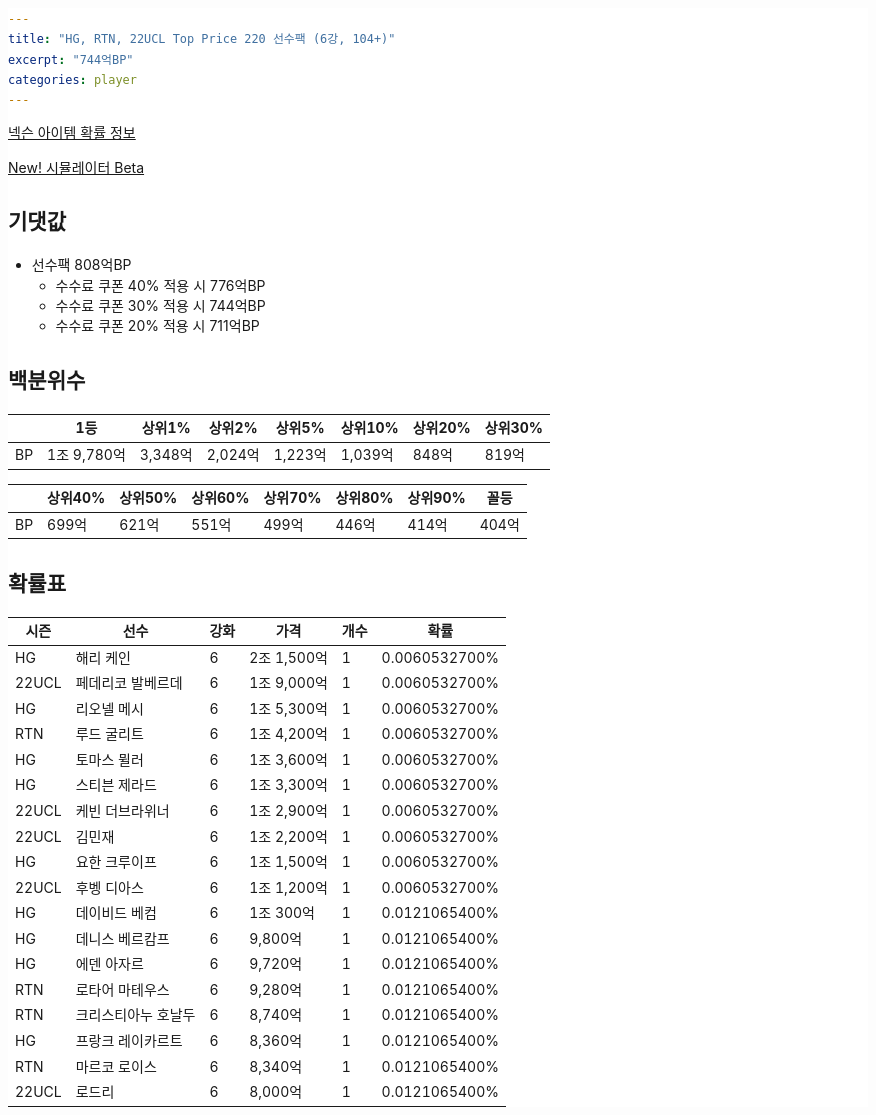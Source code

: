 ```yaml
---
title: "HG, RTN, 22UCL Top Price 220 선수팩 (6강, 104+)"
excerpt: "744억BP"
categories: player
---
```

[넥슨 아이템 확률 정보](http://iteminfo.nexon.com/probability/fco?sn=7566)

[New! 시뮬레이터 Beta](/simulator/7566)
## 기댓값
- 선수팩 808억BP
  - 수수료 쿠폰 40% 적용 시 776억BP
  - 수수료 쿠폰 30% 적용 시 744억BP
  - 수수료 쿠폰 20% 적용 시 711억BP


## 백분위수

||1등|상위1%|상위2%|상위5%|상위10%|상위20%|상위30%|
|---|---|---|---|---|---|---|---|
|BP|1조 9,780억|3,348억|2,024억|1,223억|1,039억|848억|819억|

||상위40%|상위50%|상위60%|상위70%|상위80%|상위90%|꼴등|
|---|---|---|---|---|---|---|---|
|BP|699억|621억|551억|499억|446억|414억|404억|


## 확률표

|시즌|선수|강화|가격|개수|확률|
|---|---|---|---|---|---|
|HG|해리 케인|6|2조 1,500억|1|0.0060532700%|
|22UCL|페데리코 발베르데|6|1조 9,000억|1|0.0060532700%|
|HG|리오넬 메시|6|1조 5,300억|1|0.0060532700%|
|RTN|루드 굴리트|6|1조 4,200억|1|0.0060532700%|
|HG|토마스 뮐러|6|1조 3,600억|1|0.0060532700%|
|HG|스티븐 제라드|6|1조 3,300억|1|0.0060532700%|
|22UCL|케빈 더브라위너|6|1조 2,900억|1|0.0060532700%|
|22UCL|김민재|6|1조 2,200억|1|0.0060532700%|
|HG|요한 크루이프|6|1조 1,500억|1|0.0060532700%|
|22UCL|후벵 디아스|6|1조 1,200억|1|0.0060532700%|
|HG|데이비드 베컴|6|1조 300억|1|0.0121065400%|
|HG|데니스 베르캄프|6|9,800억|1|0.0121065400%|
|HG|에덴 아자르|6|9,720억|1|0.0121065400%|
|RTN|로타어 마테우스|6|9,280억|1|0.0121065400%|
|RTN|크리스티아누 호날두|6|8,740억|1|0.0121065400%|
|HG|프랑크 레이카르트|6|8,360억|1|0.0121065400%|
|RTN|마르코 로이스|6|8,340억|1|0.0121065400%|
|22UCL|로드리|6|8,000억|1|0.0121065400%|
